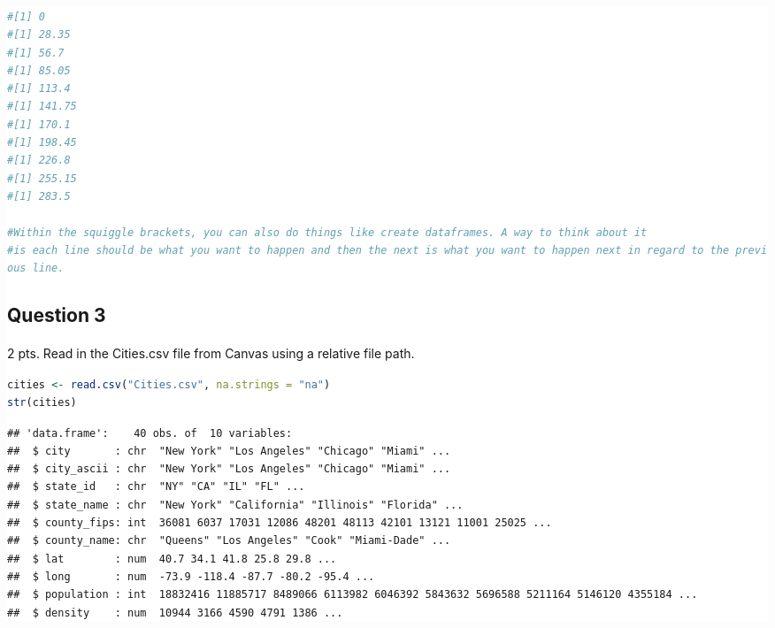 ``` r
#[1] 0
#[1] 28.35
#[1] 56.7
#[1] 85.05
#[1] 113.4
#[1] 141.75
#[1] 170.1
#[1] 198.45
#[1] 226.8
#[1] 255.15
#[1] 283.5

#Within the squiggle brackets, you can also do things like create dataframes. A way to think about it 
#is each line should be what you want to happen and then the next is what you want to happen next in regard to the previous line. 
```

## Question 3

2 pts. Read in the Cities.csv file from Canvas using a relative file
path.

``` r
cities <- read.csv("Cities.csv", na.strings = "na")
str(cities)
```

    ## 'data.frame':    40 obs. of  10 variables:
    ##  $ city       : chr  "New York" "Los Angeles" "Chicago" "Miami" ...
    ##  $ city_ascii : chr  "New York" "Los Angeles" "Chicago" "Miami" ...
    ##  $ state_id   : chr  "NY" "CA" "IL" "FL" ...
    ##  $ state_name : chr  "New York" "California" "Illinois" "Florida" ...
    ##  $ county_fips: int  36081 6037 17031 12086 48201 48113 42101 13121 11001 25025 ...
    ##  $ county_name: chr  "Queens" "Los Angeles" "Cook" "Miami-Dade" ...
    ##  $ lat        : num  40.7 34.1 41.8 25.8 29.8 ...
    ##  $ long       : num  -73.9 -118.4 -87.7 -80.2 -95.4 ...
    ##  $ population : int  18832416 11885717 8489066 6113982 6046392 5843632 5696588 5211164 5146120 4355184 ...
    ##  $ density    : num  10944 3166 4590 4791 1386 ...
